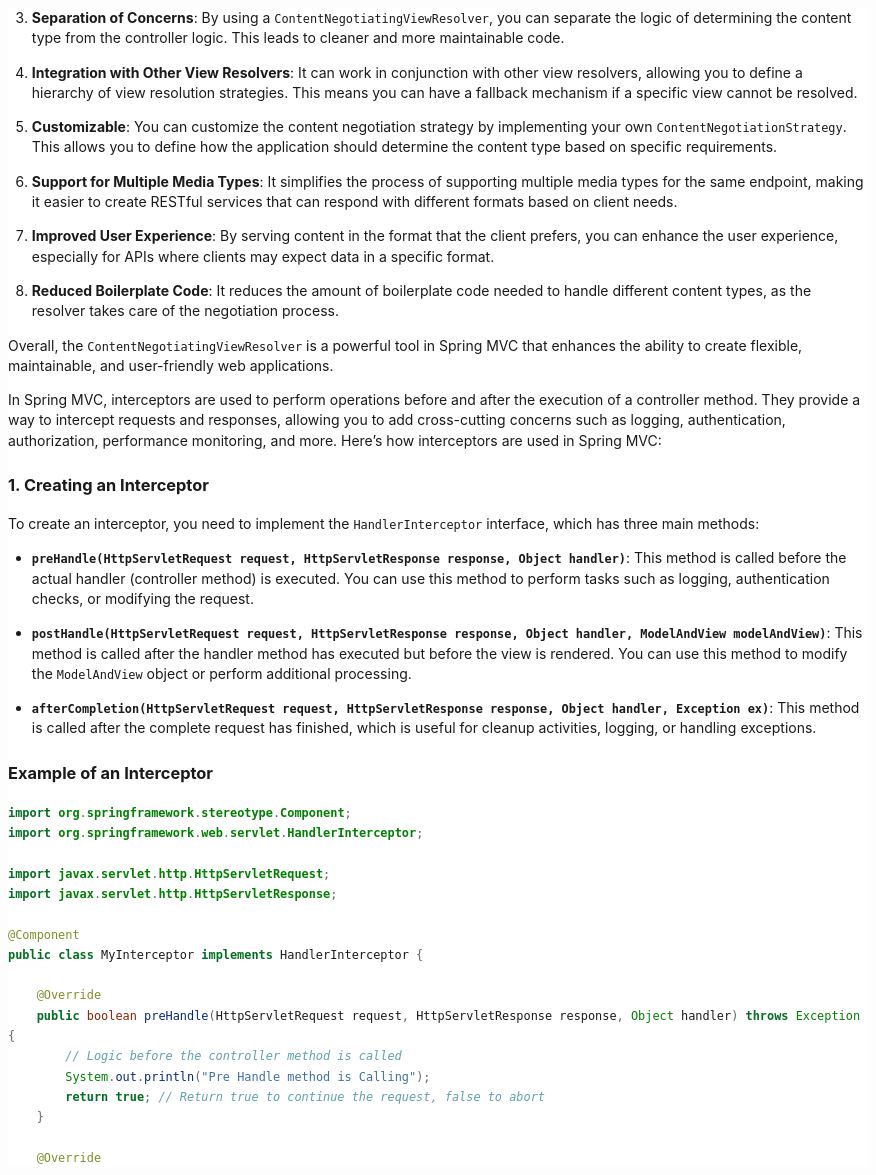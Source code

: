 3. **Separation of Concerns**: By using a `ContentNegotiatingViewResolver`, you can separate the logic of determining the content type from the controller logic. This leads to cleaner and more maintainable code.

4. **Integration with Other View Resolvers**: It can work in conjunction with other view resolvers, allowing you to define a hierarchy of view resolution strategies. This means you can have a fallback mechanism if a specific view cannot be resolved.

5. **Customizable**: You can customize the content negotiation strategy by implementing your own `ContentNegotiationStrategy`. This allows you to define how the application should determine the content type based on specific requirements.

6. **Support for Multiple Media Types**: It simplifies the process of supporting multiple media types for the same endpoint, making it easier to create RESTful services that can respond with different formats based on client needs.

7. **Improved User Experience**: By serving content in the format that the client prefers, you can enhance the user experience, especially for APIs where clients may expect data in a specific format.

8. **Reduced Boilerplate Code**: It reduces the amount of boilerplate code needed to handle different content types, as the resolver takes care of the negotiation process.

Overall, the `ContentNegotiatingViewResolver` is a powerful tool in Spring MVC that enhances the ability to create flexible, maintainable, and user-friendly web applications.

In Spring MVC, interceptors are used to perform operations before and after the execution of a controller method. They provide a way to intercept requests and responses, allowing you to add cross-cutting concerns such as logging, authentication, authorization, performance monitoring, and more. Here’s how interceptors are used in Spring MVC:

### 1. **Creating an Interceptor**

To create an interceptor, you need to implement the `HandlerInterceptor` interface, which has three main methods:

- **`preHandle(HttpServletRequest request, HttpServletResponse response, Object handler)`**: This method is called before the actual handler (controller method) is executed. You can use this method to perform tasks such as logging, authentication checks, or modifying the request.

- **`postHandle(HttpServletRequest request, HttpServletResponse response, Object handler, ModelAndView modelAndView)`**: This method is called after the handler method has executed but before the view is rendered. You can use this method to modify the `ModelAndView` object or perform additional processing.

- **`afterCompletion(HttpServletRequest request, HttpServletResponse response, Object handler, Exception ex)`**: This method is called after the complete request has finished, which is useful for cleanup activities, logging, or handling exceptions.

### Example of an Interceptor

```java
import org.springframework.stereotype.Component;
import org.springframework.web.servlet.HandlerInterceptor;

import javax.servlet.http.HttpServletRequest;
import javax.servlet.http.HttpServletResponse;

@Component
public class MyInterceptor implements HandlerInterceptor {

    @Override
    public boolean preHandle(HttpServletRequest request, HttpServletResponse response, Object handler) throws Exception {
        // Logic before the controller method is called
        System.out.println("Pre Handle method is Calling");
        return true; // Return true to continue the request, false to abort
    }

    @Override
```